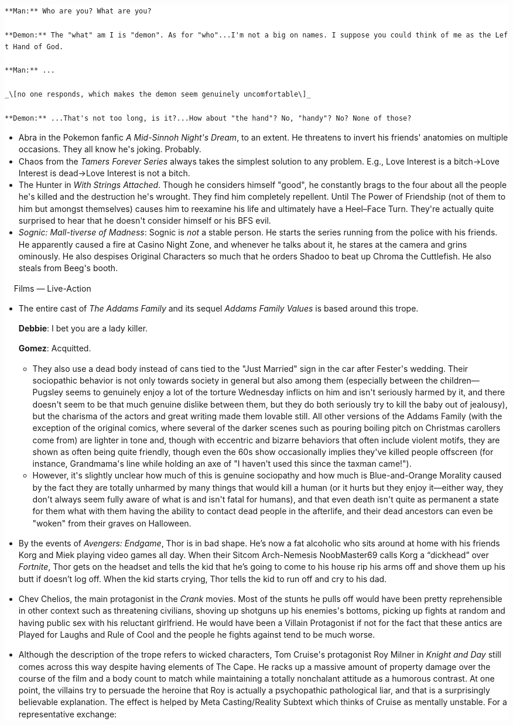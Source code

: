     **Man:** Who are you? What are you?
    
    **Demon:** The "what" am I is "demon". As for "who"...I'm not a big on names. I suppose you could think of me as the Left Hand of God.
    
    **Man:** ...
    
    _\[no one responds, which makes the demon seem genuinely uncomfortable\]_
    
    **Demon:** ...That's not too long, is it?...How about "the hand"? No, "handy"? No? None of those?
    
-   Abra in the Pokemon fanfic _A Mid-Sinnoh Night's Dream_, to an extent. He threatens to invert his friends' anatomies on multiple occasions. They all know he's joking. Probably.
-   Chaos from the _Tamers Forever Series_ always takes the simplest solution to any problem. E.g., Love Interest is a bitch\->Love Interest is dead->Love Interest is not a bitch.
-   The Hunter in _With Strings Attached_. Though he considers himself "good", he constantly brags to the four about all the people he's killed and the destruction he's wrought. They find him completely repellent. Until The Power of Friendship (not of them to him but amongst themselves) causes him to reexamine his life and ultimately have a Heel–Face Turn. They're actually quite surprised to hear that he doesn't consider himself or his BFS evil.
-   _Sognic: Mall-tiverse of Madness_: Sognic is _not_ a stable person. He starts the series running from the police with his friends. He apparently caused a fire at Casino Night Zone, and whenever he talks about it, he stares at the camera and grins ominously. He also despises Original Characters so much that he orders Shadoo to beat up Chroma the Cuttlefish. He also steals from Beeg's booth.

    Films — Live-Action 

-   The entire cast of _The Addams Family_ and its sequel _Addams Family Values_ is based around this trope.
    
    **Debbie**: I bet you are a lady killer.
    
    **Gomez**: Acquitted.
    
    -   They also use a dead body instead of cans tied to the "Just Married" sign in the car after Fester's wedding. Their sociopathic behavior is not only towards society in general but also among them (especially between the children—Pugsley seems to genuinely enjoy a lot of the torture Wednesday inflicts on him and isn't seriously harmed by it, and there doesn't seem to be that much genuine dislike between them, but they do both seriously try to kill the baby out of jealousy), but the charisma of the actors and great writing made them lovable still. All other versions of the Addams Family (with the exception of the original comics, where several of the darker scenes such as pouring boiling pitch on Christmas carollers come from) are lighter in tone and, though with eccentric and bizarre behaviors that often include violent motifs, they are shown as often being quite friendly, though even the 60s show occasionally implies they've killed people offscreen (for instance, Grandmama's line while holding an axe of "I haven't used this since the taxman came!").
    -   However, it's slightly unclear how much of this is genuine sociopathy and how much is Blue-and-Orange Morality caused by the fact they are totally unharmed by many things that would kill a human (or it hurts but they enjoy it—either way, they don't always seem fully aware of what is and isn't fatal for humans), and that even death isn't quite as permanent a state for them what with them having the ability to contact dead people in the afterlife, and their dead ancestors can even be "woken" from their graves on Halloween.
-   By the events of _Avengers: Endgame_, Thor is in bad shape. He’s now a fat alcoholic who sits around at home with his friends Korg and Miek playing video games all day. When their Sitcom Arch-Nemesis NoobMaster69 calls Korg a “dickhead” over _Fortnite_, Thor gets on the headset and tells the kid that he’s going to come to his house rip his arms off and shove them up his butt if doesn’t log off. When the kid starts crying, Thor tells the kid to run off and cry to his dad.
-   Chev Chelios, the main protagonist in the _Crank_ movies. Most of the stunts he pulls off would have been pretty reprehensible in other context such as threatening civilians, shoving up shotguns up his enemies's bottoms, picking up fights at random and having public sex with his reluctant girlfriend. He would have been a Villain Protagonist if not for the fact that these antics are Played for Laughs and Rule of Cool and the people he fights against tend to be much worse.
-   Although the description of the trope refers to wicked characters, Tom Cruise's protagonist Roy Milner in _Knight and Day_ still comes across this way despite having elements of The Cape. He racks up a massive amount of property damage over the course of the film and a body count to match while maintaining a totally nonchalant attitude as a humorous contrast. At one point, the villains try to persuade the heroine that Roy is actually a psychopathic pathological liar, and that is a surprisingly believable explanation. The effect is helped by Meta Casting/Reality Subtext which thinks of Cruise as mentally unstable. For a representative exchange: